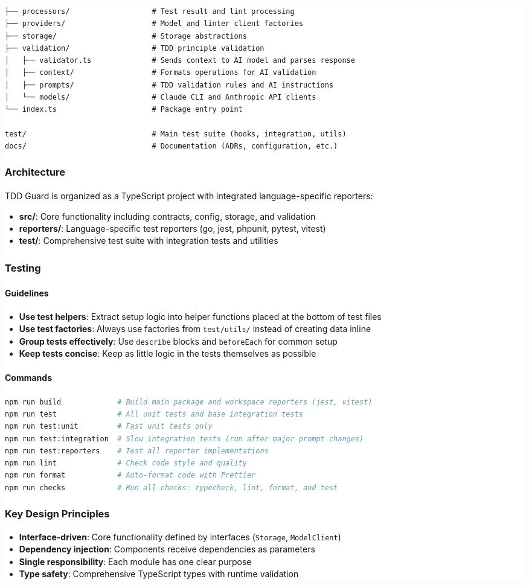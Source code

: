 ```
├── processors/                   # Test result and lint processing
├── providers/                    # Model and linter client factories
├── storage/                      # Storage abstractions
├── validation/                   # TDD principle validation
│   ├── validator.ts              # Sends context to AI model and parses response
│   ├── context/                  # Formats operations for AI validation
│   ├── prompts/                  # TDD validation rules and AI instructions
│   └── models/                   # Claude CLI and Anthropic API clients
└── index.ts                      # Package entry point

test/                             # Main test suite (hooks, integration, utils)
docs/                             # Documentation (ADRs, configuration, etc.)
```

### Architecture

TDD Guard is organized as a TypeScript project with integrated language-specific reporters:

- **src/**: Core functionality including contracts, config, storage, and validation
- **reporters/**: Language-specific test reporters (go, jest, phpunit, pytest, vitest)
- **test/**: Comprehensive test suite with integration tests and utilities

### Testing

#### Guidelines

- **Use test helpers**: Extract setup logic into helper functions placed at the bottom of test files
- **Use test factories**: Always use factories from `test/utils/` instead of creating data inline
- **Group tests effectively**: Use `describe` blocks and `beforeEach` for common setup
- **Keep tests concise**: Keep as little logic in the tests themselves as possible

#### Commands

```bash
npm run build             # Build main package and workspace reporters (jest, vitest)
npm run test              # All unit tests and base integration tests
npm run test:unit         # Fast unit tests only
npm run test:integration  # Slow integration tests (run after major prompt changes)
npm run test:reporters    # Test all reporter implementations
npm run lint              # Check code style and quality
npm run format            # Auto-format code with Prettier
npm run checks            # Run all checks: typecheck, lint, format, and test
```

### Key Design Principles

- **Interface-driven**: Core functionality defined by interfaces (`Storage`, `ModelClient`)
- **Dependency injection**: Components receive dependencies as parameters
- **Single responsibility**: Each module has one clear purpose
- **Type safety**: Comprehensive TypeScript types with runtime validation

